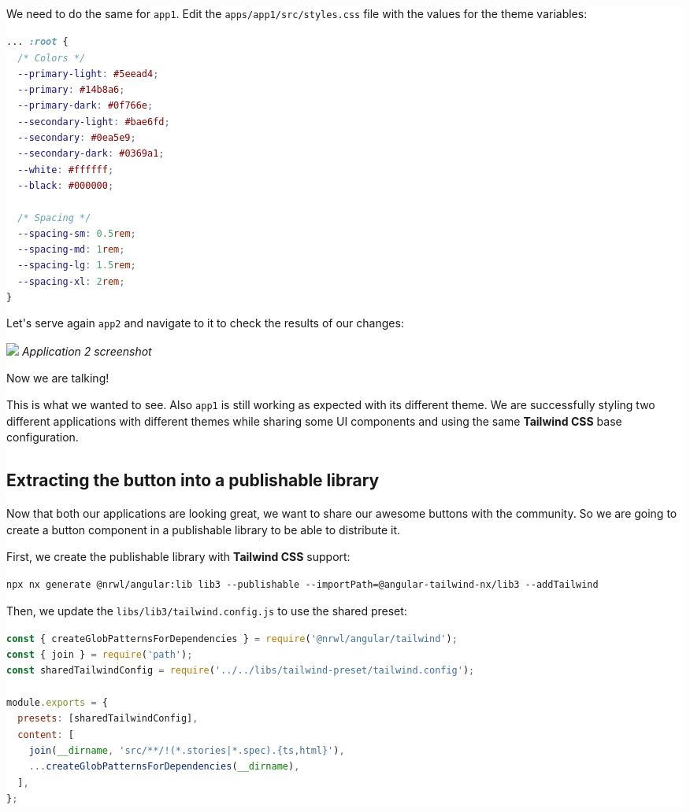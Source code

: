 We need to do the same for `app1`. Edit the `apps/app1/src/styles.css` file with the values for the theme variables:

```css {% fileName="styles.css" %}
... :root {
  /* Colors */
  --primary-light: #5eead4;
  --primary: #14b8a6;
  --primary-dark: #0f766e;
  --secondary-light: #bae6fd;
  --secondary: #0ea5e9;
  --secondary-dark: #0369a1;
  --white: #ffffff;
  --black: #000000;

  /* Spacing */
  --spacing-sm: 0.5rem;
  --spacing-md: 1rem;
  --spacing-lg: 1.5rem;
  --spacing-xl: 2rem;
}
```

Let's serve again `app2` and navigate to it to check the results of our changes:

![](/blog/images/2022-01-28/TwcAfPTrKRm1D9ydEFwWWA.avif)
_Application 2 screenshot_

Now we are talking!

This is what we wanted to see. Also `app1` is still working as expected with its different theme. We are successfully styling two different applications with different themes while sharing some UI components and using the same **Tailwind CSS** base configuration.

## Extracting the button into a publishable library

Now that both our applications are looking great, we want to share our awesome buttons with the community. So we are going to create a button component in a publishable library to be able to distribute it.

First, we create the publishable library with **Tailwind CSS** support:

```shell
npx nx generate @nrwl/angular:lib lib3 --publishable --importPath=@angular-tailwind-nx/lib3 --addTailwind
```

Then, we update the `libs/lib3/tailwind.config.js` to use the shared preset:

```javascript {% fileName="tailwind.config.js" %}
const { createGlobPatternsForDependencies } = require('@nrwl/angular/tailwind');
const { join } = require('path');
const sharedTailwindConfig = require('../../libs/tailwind-preset/tailwind.config');

module.exports = {
  presets: [sharedTailwindConfig],
  content: [
    join(__dirname, 'src/**/!(*.stories|*.spec).{ts,html}'),
    ...createGlobPatternsForDependencies(__dirname),
  ],
};
```
